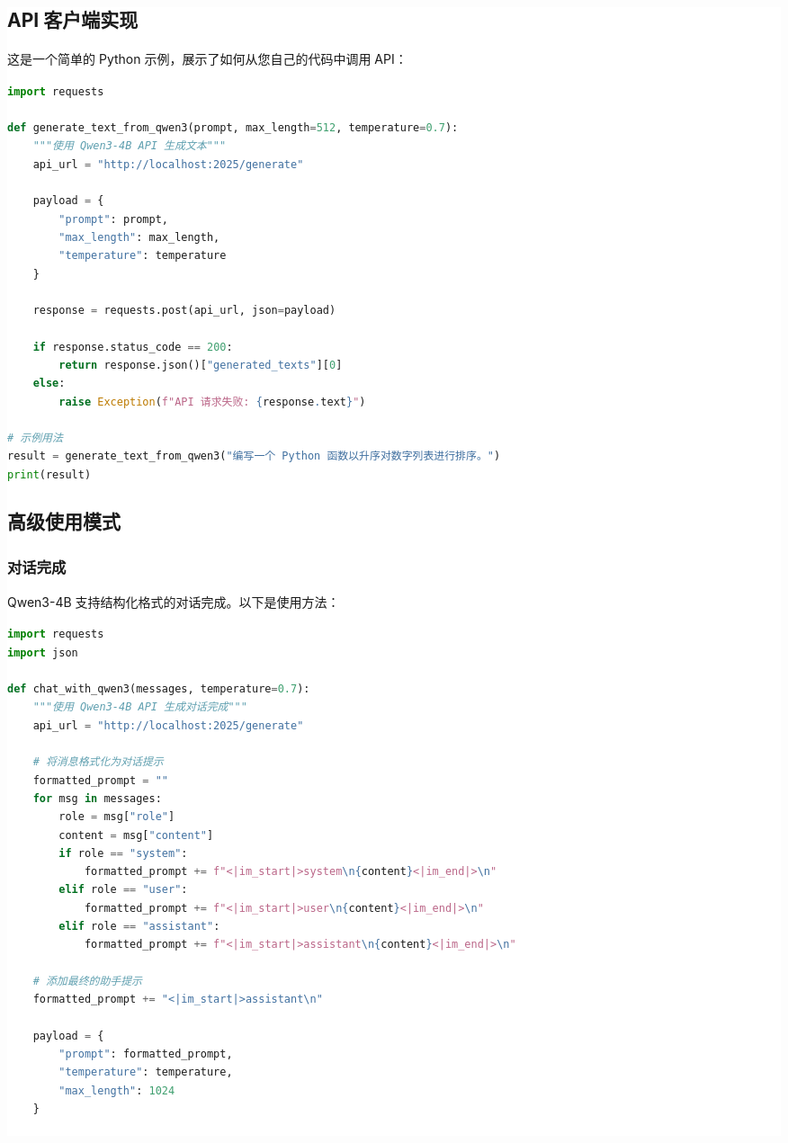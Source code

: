 ## API 客户端实现

这是一个简单的 Python 示例，展示了如何从您自己的代码中调用 API：

```python
import requests

def generate_text_from_qwen3(prompt, max_length=512, temperature=0.7):
    """使用 Qwen3-4B API 生成文本"""
    api_url = "http://localhost:2025/generate"
    
    payload = {
        "prompt": prompt,
        "max_length": max_length,
        "temperature": temperature
    }
    
    response = requests.post(api_url, json=payload)
    
    if response.status_code == 200:
        return response.json()["generated_texts"][0]
    else:
        raise Exception(f"API 请求失败: {response.text}")

# 示例用法
result = generate_text_from_qwen3("编写一个 Python 函数以升序对数字列表进行排序。")
print(result)
```

## 高级使用模式

### 对话完成

Qwen3-4B 支持结构化格式的对话完成。以下是使用方法：

```python
import requests
import json

def chat_with_qwen3(messages, temperature=0.7):
    """使用 Qwen3-4B API 生成对话完成"""
    api_url = "http://localhost:2025/generate"
    
    # 将消息格式化为对话提示
    formatted_prompt = ""
    for msg in messages:
        role = msg["role"]
        content = msg["content"]
        if role == "system":
            formatted_prompt += f"<|im_start|>system\n{content}<|im_end|>\n"
        elif role == "user":
            formatted_prompt += f"<|im_start|>user\n{content}<|im_end|>\n"
        elif role == "assistant":
            formatted_prompt += f"<|im_start|>assistant\n{content}<|im_end|>\n"
    
    # 添加最终的助手提示
    formatted_prompt += "<|im_start|>assistant\n"
    
    payload = {
        "prompt": formatted_prompt,
        "temperature": temperature,
        "max_length": 1024
    }
    
```